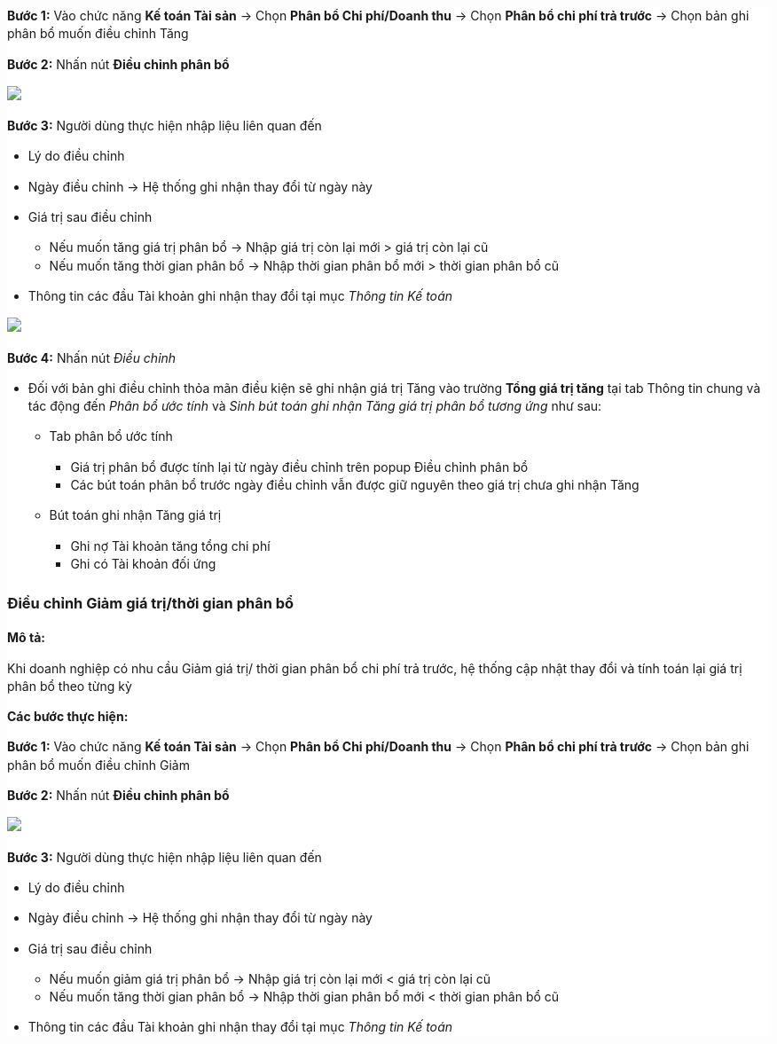 **Bước 1:** Vào chức năng **Kế toán Tài sản** -> Chọn **Phân bổ Chi phí/Doanh thu** -> Chọn **Phân bổ chi phí trả trước** -> Chọn bản ghi phân bổ muốn điều chỉnh Tăng

**Bước 2:** Nhấn nút **Điều chỉnh phân bổ**

![](images/fin_PBCPTT_Dieuchinh.png)

**Bước 3:** Người dùng thực hiện nhập liệu liên quan đến

- Lý do điều chỉnh
- Ngày điều chỉnh -> Hệ thống ghi nhận thay đổi từ ngày này
- Giá trị sau điều chỉnh
  - Nếu muốn tăng giá trị phân bổ -> Nhập giá trị còn lại mới > giá trị còn lại cũ
  - Nếu muốn tăng thời gian phân bổ -> Nhập thời gian phân bổ mới > thời gian phân bổ cũ

- Thông tin các đầu Tài khoản ghi nhận thay đổi tại mục *Thông tin Kế toán*

![](images/fin_PBCPTT_Dieuchinhtang.png)

**Bước 4:** Nhấn nút *Điều chỉnh*

- Đối với bản ghi điều chỉnh thỏa mãn điều kiện sẽ ghi nhận giá trị Tăng  vào trường **Tổng giá trị tăng** tại tab Thông tin chung và tác động đến *Phân bổ ước tính* và *Sinh bút toán ghi nhận Tăng* *giá trị phân bổ tương ứng* như sau:

  - Tab phân bổ ước tính
    - Giá trị phân bổ được tính lại từ ngày điều chỉnh trên popup Điều chỉnh phân bổ
    - Các bút toán phân bổ trước ngày điều chỉnh vẫn được giữ nguyên theo giá trị chưa ghi nhận Tăng

  - Bút toán ghi nhận Tăng giá trị
    - Ghi nợ Tài khoản tăng tổng chi phí
    - Ghi có Tài khoản đối ứng

### Điều chỉnh Giảm giá trị/thời gian phân bổ

**Mô tả:**

Khi doanh nghiệp có nhu cầu Giảm giá trị/ thời gian phân bổ chi phí trả trước, hệ thống cập nhật thay đổi và tính toán lại giá trị phân bổ theo từng kỳ

**Các bước thực hiện:**

**Bước 1:** Vào chức năng **Kế toán Tài sản** -> Chọn **Phân bổ Chi phí/Doanh thu** -> Chọn **Phân bổ chi phí trả trước** -> Chọn bản ghi phân bổ muốn điều chỉnh Giảm

**Bước 2:** Nhấn nút **Điều chỉnh phân bổ**

![](images/fin_PBCPTT_Dieuchinh.png)

**Bước 3:** Người dùng thực hiện nhập liệu liên quan đến

- Lý do điều chỉnh
- Ngày điều chỉnh -> Hệ thống ghi nhận thay đổi từ ngày này
- Giá trị sau điều chỉnh
  - Nếu muốn giảm giá trị phân bổ -> Nhập giá trị còn lại mới < giá trị còn lại cũ
  - Nếu muốn tăng thời gian phân bổ -> Nhập thời gian phân bổ mới < thời gian phân bổ cũ

- Thông tin các đầu Tài khoản ghi nhận thay đổi tại mục *Thông tin Kế toán*
